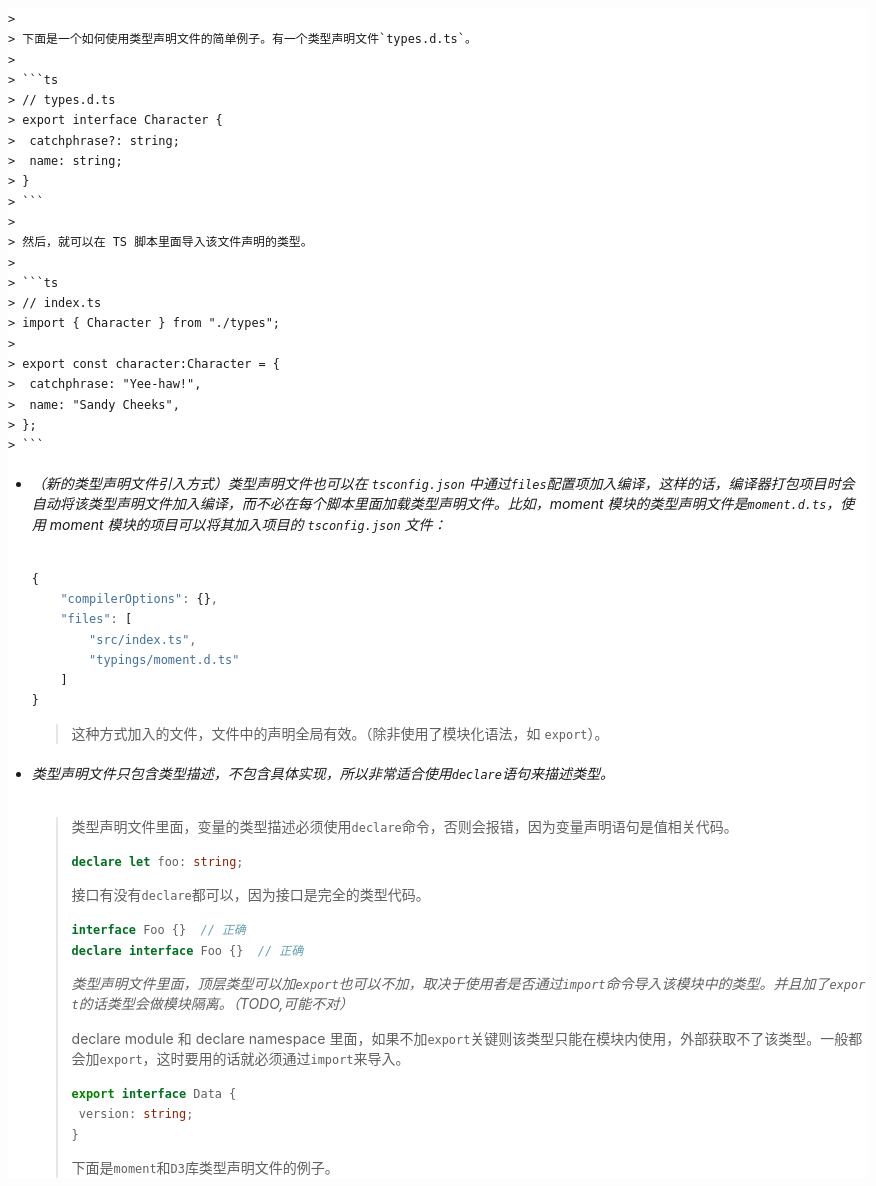     >
    > 下面是一个如何使用类型声明文件的简单例子。有一个类型声明文件`types.d.ts`。
    >
    > ```ts
    > // types.d.ts
    > export interface Character {
    >  catchphrase?: string;
    >  name: string;
    > }
    > ```
    >
    > 然后，就可以在 TS 脚本里面导入该文件声明的类型。
    >
    > ```ts
    > // index.ts
    > import { Character } from "./types";
    > 
    > export const character:Character = {
    >  catchphrase: "Yee-haw!",
    >  name: "Sandy Cheeks",
    > };
    > ```

  - ###### （新的类型声明文件引入方式）类型声明文件也可以在 `tsconfig.json` 中通过`files`配置项加入编译，这样的话，编译器打包项目时会自动将该类型声明文件加入编译，而不必在每个脚本里面加载类型声明文件。比如，moment 模块的类型声明文件是`moment.d.ts`，使用 moment 模块的项目可以将其加入项目的 `tsconfig.json` 文件：

    ```ts
    {
    	"compilerOptions": {},
        "files": [
            "src/index.ts",
            "typings/moment.d.ts"
        ]
    }
    ```

    > 这种方式加入的文件，文件中的声明全局有效。（除非使用了模块化语法，如 `export`）。

  - ###### 类型声明文件只包含类型描述，不包含具体实现，所以非常适合使用`declare`语句来描述类型。

    > 类型声明文件里面，变量的类型描述必须使用`declare`命令，否则会报错，因为变量声明语句是值相关代码。
    >
    > ```ts
    > declare let foo: string;
    > ```
    >
    > 接口有没有`declare`都可以，因为接口是完全的类型代码。
    >
    > ```ts
    > interface Foo {}  // 正确
    > declare interface Foo {}  // 正确
    > ```
    >
    > *类型声明文件里面，顶层类型可以加`export`也可以不加，取决于使用者是否通过`import`命令导入该模块中的类型。并且加了`export`的话类型会做模块隔离。（TODO,可能不对）*
    >
    > declare module 和 declare namespace 里面，如果不加`export`关键则该类型只能在模块内使用，外部获取不了该类型。一般都会加`export`，这时要用的话就必须通过`import`来导入。
    >
    > ```ts
    > export interface Data {
    >  version: string;
    > }
    > ```
    >
    > 下面是`moment`和`D3`库类型声明文件的例子。
    >
